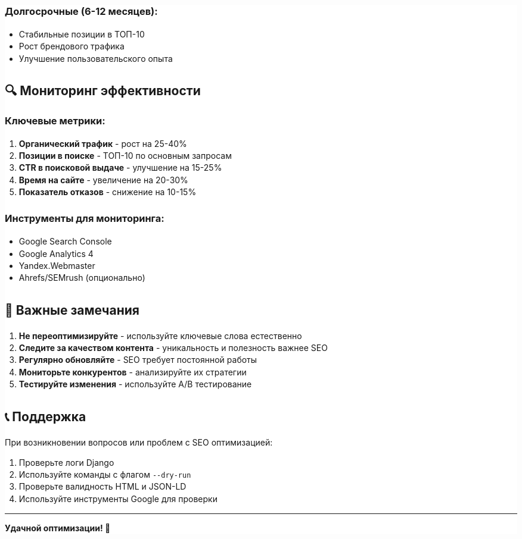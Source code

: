 ### Долгосрочные (6-12 месяцев):
- Стабильные позиции в ТОП-10
- Рост брендового трафика
- Улучшение пользовательского опыта

## 🔍 Мониторинг эффективности

### Ключевые метрики:
1. **Органический трафик** - рост на 25-40%
2. **Позиции в поиске** - ТОП-10 по основным запросам
3. **CTR в поисковой выдаче** - улучшение на 15-25%
4. **Время на сайте** - увеличение на 20-30%
5. **Показатель отказов** - снижение на 10-15%

### Инструменты для мониторинга:
- Google Search Console
- Google Analytics 4
- Yandex.Webmaster
- Ahrefs/SEMrush (опционально)

## 🚨 Важные замечания

1. **Не переоптимизируйте** - используйте ключевые слова естественно
2. **Следите за качеством контента** - уникальность и полезность важнее SEO
3. **Регулярно обновляйте** - SEO требует постоянной работы
4. **Мониторьте конкурентов** - анализируйте их стратегии
5. **Тестируйте изменения** - используйте A/B тестирование

## 📞 Поддержка

При возникновении вопросов или проблем с SEO оптимизацией:
1. Проверьте логи Django
2. Используйте команды с флагом `--dry-run`
3. Проверьте валидность HTML и JSON-LD
4. Используйте инструменты Google для проверки

---

**Удачной оптимизации! 🚀**
